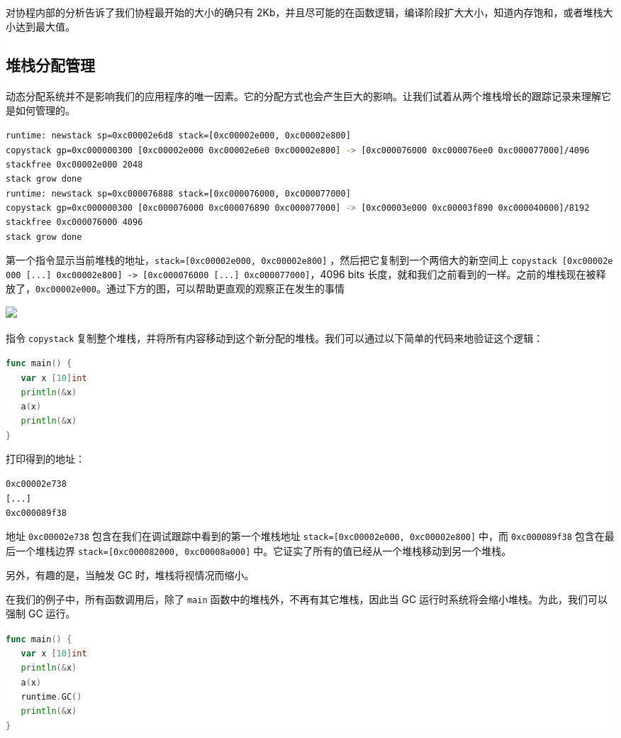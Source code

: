 对协程内部的分析告诉了我们协程最开始的大小的确只有 2Kb，并且尽可能的在函数逻辑，编译阶段扩大大小，知道内存饱和，或者堆栈大小达到最大值。

## 堆栈分配管理

动态分配系统并不是影响我们的应用程序的唯一因素。它的分配方式也会产生巨大的影响。让我们试着从两个堆栈增长的跟踪记录来理解它是如何管理的。

```bash
runtime: newstack sp=0xc00002e6d8 stack=[0xc00002e000, 0xc00002e800]
copystack gp=0xc000000300 [0xc00002e000 0xc00002e6e0 0xc00002e800] -> [0xc000076000 0xc000076ee0 0xc000077000]/4096
stackfree 0xc00002e000 2048
stack grow done
runtime: newstack sp=0xc000076888 stack=[0xc000076000, 0xc000077000]
copystack gp=0xc000000300 [0xc000076000 0xc000076890 0xc000077000] -> [0xc00003e000 0xc00003f890 0xc000040000]/8192
stackfree 0xc000076000 4096
stack grow done
```

第一个指令显示当前堆栈的地址，`stack=[0xc00002e000, 0xc00002e800]` ，然后把它复制到一个两倍大的新空间上 `copystack [0xc00002e000 [...] 0xc00002e800] -> [0xc000076000 [...] 0xc000077000]`，4096 bits 长度，就和我们之前看到的一样。之前的堆栈现在被释放了，`0xc00002e000`。通过下方的图，可以帮助更直观的观察正在发生的事情

![](https://raw.githubusercontent.com/studygolang/gctt-images/master/how-goroutine-stack-size-evolve/1.png)

指令 `copystack` 复制整个堆栈，并将所有内容移动到这个新分配的堆栈。我们可以通过以下简单的代码来地验证这个逻辑：

```go
func main() {
   var x [10]int
   println(&x)
   a(x)
   println(&x)
}
```

打印得到的地址：

```bash
0xc00002e738
[...]
0xc000089f38
```

地址 `0xc00002e738` 包含在我们在调试跟踪中看到的第一个堆栈地址 `stack=[0xc00002e000, 0xc00002e800]` 中，而 `0xc000089f38` 包含在最后一个堆栈边界 `stack=[0xc000082000, 0xc00008a000]` 中。它证实了所有的值已经从一个堆栈移动到另一个堆栈。

另外，有趣的是，当触发 GC 时，堆栈将视情况而缩小。

在我们的例子中，所有函数调用后，除了 `main` 函数中的堆栈外，不再有其它堆栈，因此当 GC 运行时系统将会缩小堆栈。为此，我们可以强制 GC 运行。

```go
func main() {
   var x [10]int
   println(&x)
   a(x)
   runtime.GC()
   println(&x)
}
```
